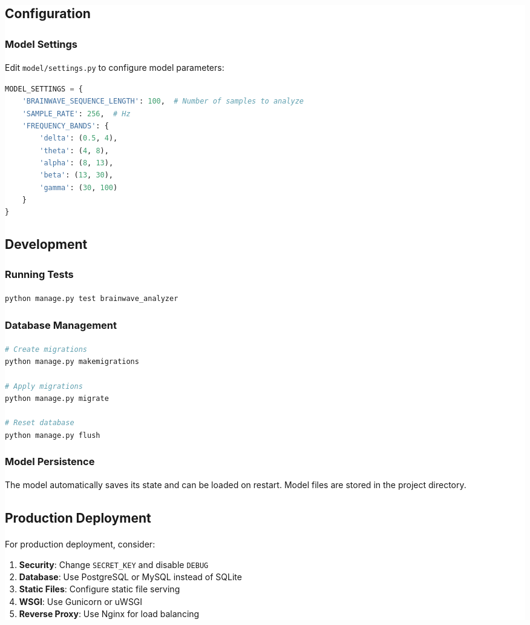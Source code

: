 ## Configuration

### Model Settings

Edit `model/settings.py` to configure model parameters:

```python
MODEL_SETTINGS = {
    'BRAINWAVE_SEQUENCE_LENGTH': 100,  # Number of samples to analyze
    'SAMPLE_RATE': 256,  # Hz
    'FREQUENCY_BANDS': {
        'delta': (0.5, 4),
        'theta': (4, 8),
        'alpha': (8, 13),
        'beta': (13, 30),
        'gamma': (30, 100)
    }
}
```

## Development

### Running Tests

```bash
python manage.py test brainwave_analyzer
```

### Database Management

```bash
# Create migrations
python manage.py makemigrations

# Apply migrations
python manage.py migrate

# Reset database
python manage.py flush
```

### Model Persistence

The model automatically saves its state and can be loaded on restart. Model files are stored in the project directory.

## Production Deployment

For production deployment, consider:

1. **Security**: Change `SECRET_KEY` and disable `DEBUG`
2. **Database**: Use PostgreSQL or MySQL instead of SQLite
3. **Static Files**: Configure static file serving
4. **WSGI**: Use Gunicorn or uWSGI
5. **Reverse Proxy**: Use Nginx for load balancing

